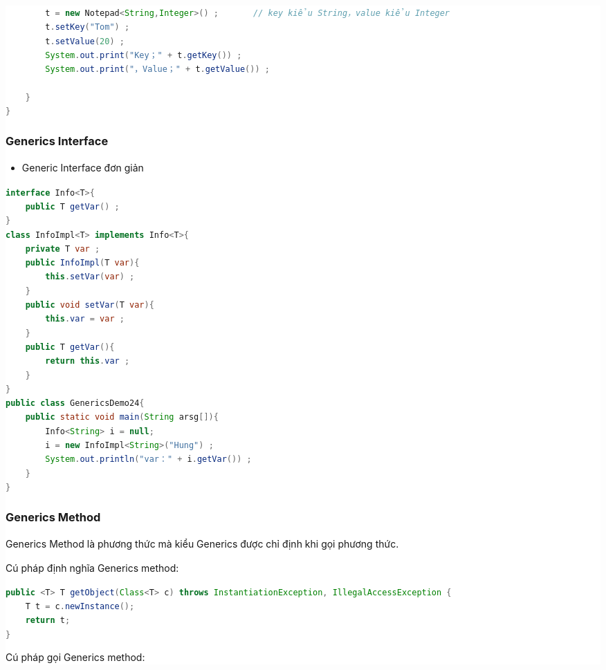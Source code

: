 ```java
        t = new Notepad<String,Integer>() ;       // key kiểu String，value kiểu Integer  
        t.setKey("Tom") ; 
        t.setValue(20) ;
        System.out.print("Key；" + t.getKey()) ;
        System.out.print("，Value；" + t.getValue()) ;
  
    }  
}
```

### Generics Interface

- Generic Interface đơn giản

```java
interface Info<T>{
    public T getVar() ;
}  
class InfoImpl<T> implements Info<T>{ 
    private T var ; 
    public InfoImpl(T var){
        this.setVar(var) ;    
    }  
    public void setVar(T var){  
        this.var = var ;  
    }  
    public T getVar(){  
        return this.var ;  
    }  
} 
public class GenericsDemo24{  
    public static void main(String arsg[]){  
        Info<String> i = null; 
        i = new InfoImpl<String>("Hung") ;
        System.out.println("var：" + i.getVar()) ;  
    }  
}  
```

### Generics Method

Generics Method là phương thức mà kiểu Generics được chỉ định khi gọi phương thức.

Cú pháp định nghĩa Generics method:

```java
public <T> T getObject(Class<T> c) throws InstantiationException, IllegalAccessException {
	T t = c.newInstance();
	return t;
}
```

Cú pháp gọi Generics method:

